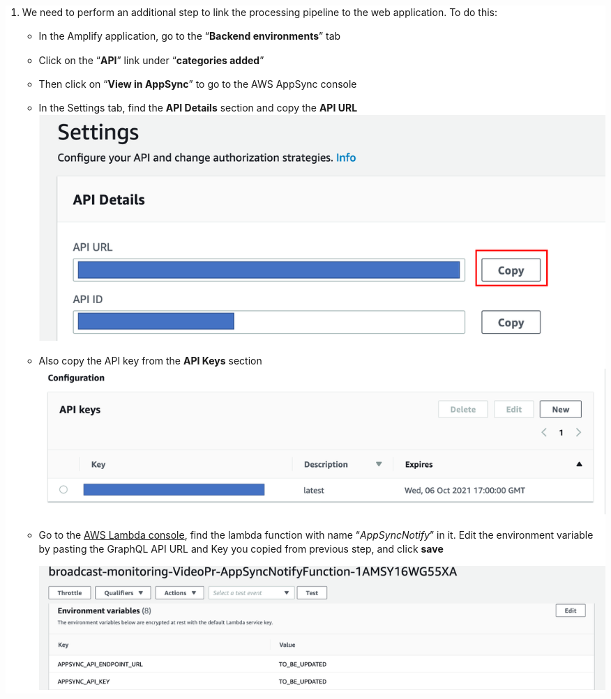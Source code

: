 1. We need to perform an additional step to link the processing pipeline to the web application. To do this:

   - In the Amplify application, go to the “**Backend environments**” tab
   - Click on the “**API**” link under “**categories added**”
   - Then click on “**View in AppSync**” to go to the AWS AppSync console
   - In the Settings tab, find the **API Details** section and copy the **API URL**
     ![AppSync console screenshot](./img/AppSync-endpoint.png)

   - Also copy the API key from the **API Keys** section
     ![AppSync console screenshot](./img/Appsync-API-Key-screenshot.png)

   - Go to the [AWS Lambda console](https://console.aws.amazon.com/lambda/home), find the lambda function with name “_AppSyncNotify_” in it. Edit the environment variable by pasting the GraphQL API URL and Key you copied from previous step, and click **save**

     ![Lambda console screenshot](./img/lambda-env-appsync-endpoint.png)
